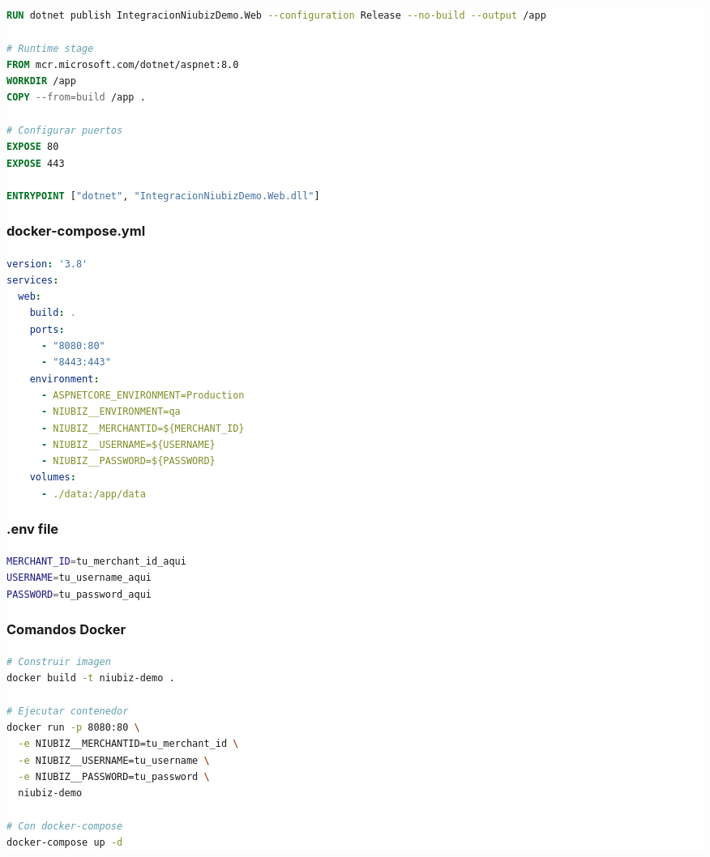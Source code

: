 ```dockerfile
RUN dotnet publish IntegracionNiubizDemo.Web --configuration Release --no-build --output /app

# Runtime stage
FROM mcr.microsoft.com/dotnet/aspnet:8.0
WORKDIR /app
COPY --from=build /app .

# Configurar puertos
EXPOSE 80
EXPOSE 443

ENTRYPOINT ["dotnet", "IntegracionNiubizDemo.Web.dll"]
```

### docker-compose.yml

```yaml
version: '3.8'
services:
  web:
    build: .
    ports:
      - "8080:80"
      - "8443:443"
    environment:
      - ASPNETCORE_ENVIRONMENT=Production
      - NIUBIZ__ENVIRONMENT=qa
      - NIUBIZ__MERCHANTID=${MERCHANT_ID}
      - NIUBIZ__USERNAME=${USERNAME}
      - NIUBIZ__PASSWORD=${PASSWORD}
    volumes:
      - ./data:/app/data
```

### .env file

```bash
MERCHANT_ID=tu_merchant_id_aqui
USERNAME=tu_username_aqui
PASSWORD=tu_password_aqui
```

### Comandos Docker

```bash
# Construir imagen
docker build -t niubiz-demo .

# Ejecutar contenedor
docker run -p 8080:80 \
  -e NIUBIZ__MERCHANTID=tu_merchant_id \
  -e NIUBIZ__USERNAME=tu_username \
  -e NIUBIZ__PASSWORD=tu_password \
  niubiz-demo

# Con docker-compose
docker-compose up -d
```
